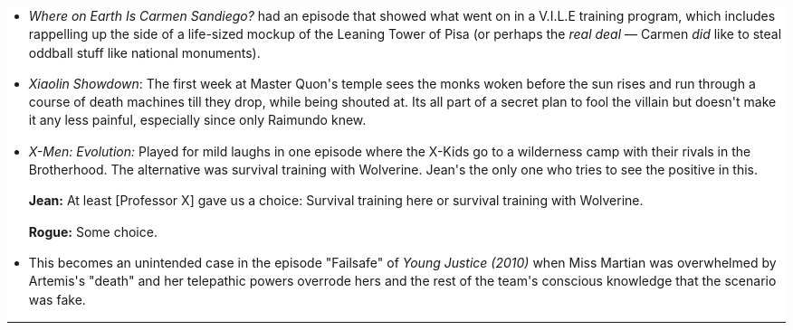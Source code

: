 -   _Where on Earth Is Carmen Sandiego?_ had an episode that showed what went on in a V.I.L.E training program, which includes rappelling up the side of a life-sized mockup of the Leaning Tower of Pisa (or perhaps the _real deal_ — Carmen _did_ like to steal oddball stuff like national monuments).
-   _Xiaolin Showdown_: The first week at Master Quon's temple sees the monks woken before the sun rises and run through a course of death machines till they drop, while being shouted at. Its all part of a secret plan to fool the villain but doesn't make it any less painful, especially since only Raimundo knew.
-   _X-Men: Evolution:_ Played for mild laughs in one episode where the X-Kids go to a wilderness camp with their rivals in the Brotherhood. The alternative was survival training with Wolverine. Jean's the only one who tries to see the positive in this.
    
    **Jean:** At least \[Professor X\] gave us a choice: Survival training here or survival training with Wolverine.
    
    **Rogue:** Some choice.
    
-   This becomes an unintended case in the episode "Failsafe" of _Young Justice (2010)_ when Miss Martian was overwhelmed by Artemis's "death" and her telepathic powers overrode hers and the rest of the team's conscious knowledge that the scenario was fake.

___